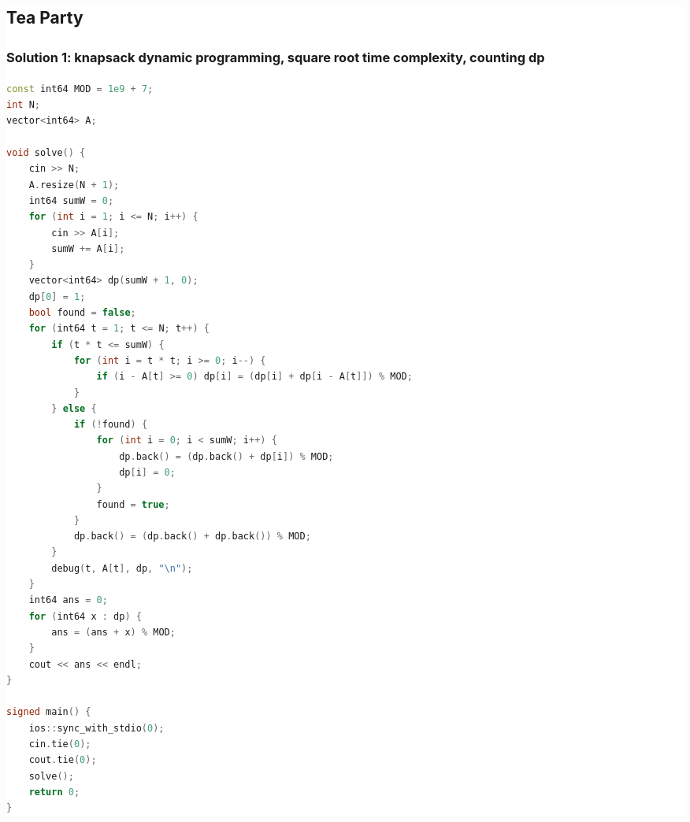 ## Tea Party

### Solution 1: knapsack dynamic programming, square root time complexity, counting dp

```cpp
const int64 MOD = 1e9 + 7;
int N;
vector<int64> A;
 
void solve() {
    cin >> N;
    A.resize(N + 1);
    int64 sumW = 0;
    for (int i = 1; i <= N; i++) {
        cin >> A[i];
        sumW += A[i];
    }
    vector<int64> dp(sumW + 1, 0);
    dp[0] = 1;
    bool found = false;
    for (int64 t = 1; t <= N; t++) {
        if (t * t <= sumW) {
            for (int i = t * t; i >= 0; i--) {
                if (i - A[t] >= 0) dp[i] = (dp[i] + dp[i - A[t]]) % MOD;
            }
        } else {
            if (!found) {
                for (int i = 0; i < sumW; i++) {
                    dp.back() = (dp.back() + dp[i]) % MOD;
                    dp[i] = 0;
                }
                found = true;
            }
            dp.back() = (dp.back() + dp.back()) % MOD;
        }
        debug(t, A[t], dp, "\n");
    }
    int64 ans = 0;
    for (int64 x : dp) {
        ans = (ans + x) % MOD;
    }
    cout << ans << endl;
}
 
signed main() {
    ios::sync_with_stdio(0);
    cin.tie(0);
    cout.tie(0);
    solve();
    return 0;
}
```
